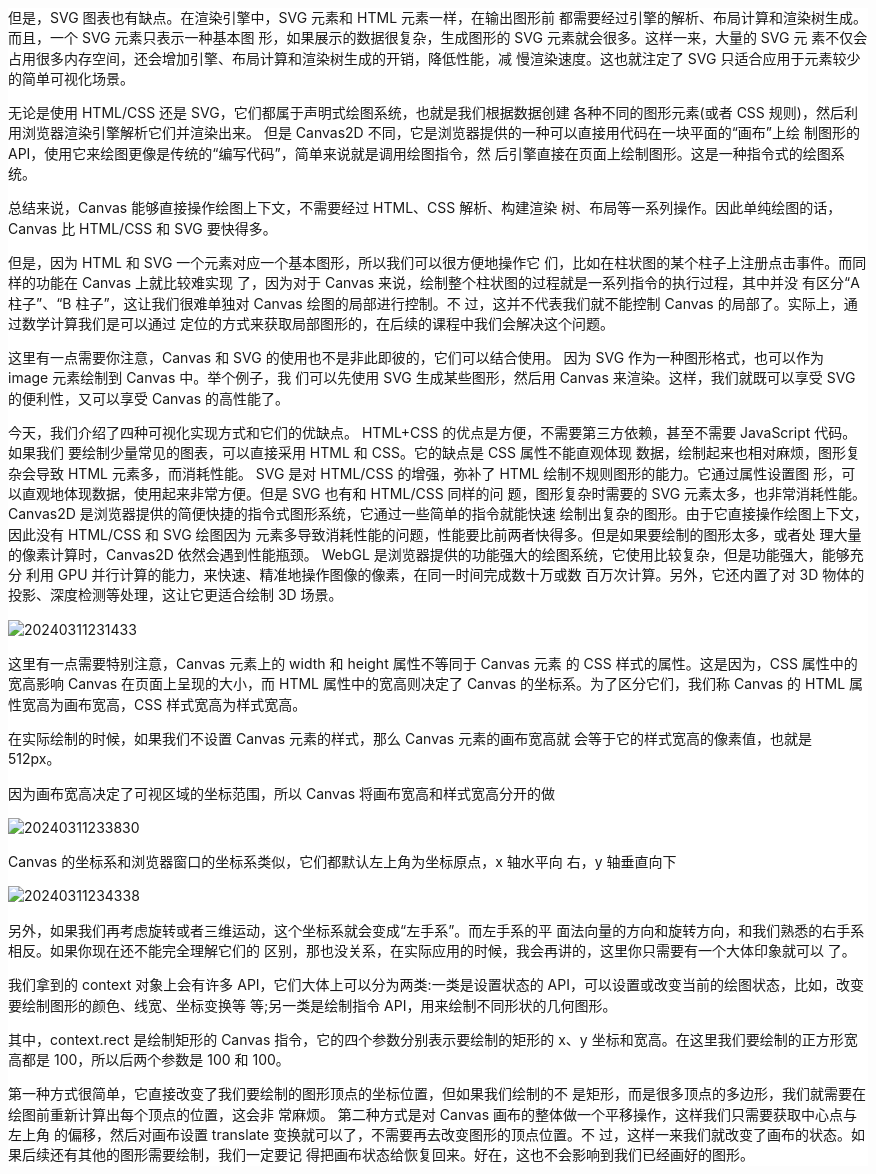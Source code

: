 但是，SVG 图表也有缺点。在渲染引擎中，SVG 元素和 HTML 元素一样，在输出图形前 都需要经过引擎的解析、布局计算和渲染树生成。而且，一个 SVG 元素只表示一种基本图 形，如果展示的数据很复杂，生成图形的 SVG 元素就会很多。这样一来，大量的 SVG 元 素不仅会占用很多内存空间，还会增加引擎、布局计算和渲染树生成的开销，降低性能，减 慢渲染速度。这也就注定了 SVG 只适合应用于元素较少的简单可视化场景。

无论是使用 HTML/CSS 还是 SVG，它们都属于声明式绘图系统，也就是我们根据数据创建 各种不同的图形元素(或者 CSS 规则)，然后利用浏览器渲染引擎解析它们并渲染出来。 但是 Canvas2D 不同，它是浏览器提供的一种可以直接用代码在一块平面的“画布”上绘 制图形的 API，使用它来绘图更像是传统的“编写代码”，简单来说就是调用绘图指令，然 后引擎直接在页面上绘制图形。这是一种指令式的绘图系统。

总结来说，Canvas 能够直接操作绘图上下文，不需要经过 HTML、CSS 解析、构建渲染 树、布局等一系列操作。因此单纯绘图的话，Canvas 比 HTML/CSS 和 SVG 要快得多。

但是，因为 HTML 和 SVG 一个元素对应一个基本图形，所以我们可以很方便地操作它 们，比如在柱状图的某个柱子上注册点击事件。而同样的功能在 Canvas 上就比较难实现 了，因为对于 Canvas 来说，绘制整个柱状图的过程就是一系列指令的执行过程，其中并没 有区分“A 柱子”、“B 柱子”，这让我们很难单独对 Canvas 绘图的局部进行控制。不 过，这并不代表我们就不能控制 Canvas 的局部了。实际上，通过数学计算我们是可以通过 定位的方式来获取局部图形的，在后续的课程中我们会解决这个问题。

这里有一点需要你注意，Canvas 和 SVG 的使用也不是非此即彼的，它们可以结合使用。 因为 SVG 作为一种图形格式，也可以作为 image 元素绘制到 Canvas 中。举个例子，我 们可以先使用 SVG 生成某些图形，然后用 Canvas 来渲染。这样，我们就既可以享受 SVG 的便利性，又可以享受 Canvas 的高性能了。

今天，我们介绍了四种可视化实现方式和它们的优缺点。
HTML+CSS 的优点是方便，不需要第三方依赖，甚至不需要 JavaScript 代码。如果我们 要绘制少量常见的图表，可以直接采用 HTML 和 CSS。它的缺点是 CSS 属性不能直观体现 数据，绘制起来也相对麻烦，图形复杂会导致 HTML 元素多，而消耗性能。
SVG 是对 HTML/CSS 的增强，弥补了 HTML 绘制不规则图形的能力。它通过属性设置图 形，可以直观地体现数据，使用起来非常方便。但是 SVG 也有和 HTML/CSS 同样的问 题，图形复杂时需要的 SVG 元素太多，也非常消耗性能。
Canvas2D 是浏览器提供的简便快捷的指令式图形系统，它通过一些简单的指令就能快速 绘制出复杂的图形。由于它直接操作绘图上下文，因此没有 HTML/CSS 和 SVG 绘图因为 元素多导致消耗性能的问题，性能要比前两者快得多。但是如果要绘制的图形太多，或者处 理大量的像素计算时，Canvas2D 依然会遇到性能瓶颈。
WebGL 是浏览器提供的功能强大的绘图系统，它使用比较复杂，但是功能强大，能够充分 利用 GPU 并行计算的能力，来快速、精准地操作图像的像素，在同一时间完成数十万或数 百万次计算。另外，它还内置了对 3D 物体的投影、深度检测等处理，这让它更适合绘制 3D 场景。

![20240311231433](https://raw.githubusercontent.com/chuenwei0129/my-picgo-repo/master/me/20240311231433.png)

这里有一点需要特别注意，Canvas 元素上的 width 和 height 属性不等同于 Canvas 元素 的 CSS 样式的属性。这是因为，CSS 属性中的宽高影响 Canvas 在页面上呈现的大小，而 HTML 属性中的宽高则决定了 Canvas 的坐标系。为了区分它们，我们称 Canvas 的 HTML 属性宽高为画布宽高，CSS 样式宽高为样式宽高。

在实际绘制的时候，如果我们不设置 Canvas 元素的样式，那么 Canvas 元素的画布宽高就 会等于它的样式宽高的像素值，也就是 512px。

因为画布宽高决定了可视区域的坐标范围，所以 Canvas 将画布宽高和样式宽高分开的做

![20240311233830](https://raw.githubusercontent.com/chuenwei0129/my-picgo-repo/master/me/20240311233830.png)

Canvas 的坐标系和浏览器窗口的坐标系类似，它们都默认左上角为坐标原点，x 轴水平向 右，y 轴垂直向下

![20240311234338](https://raw.githubusercontent.com/chuenwei0129/my-picgo-repo/master/me/20240311234338.png)

另外，如果我们再考虑旋转或者三维运动，这个坐标系就会变成“左手系”。而左手系的平
面法向量的方向和旋转方向，和我们熟悉的右手系相反。如果你现在还不能完全理解它们的
区别，那也没关系，在实际应用的时候，我会再讲的，这里你只需要有一个大体印象就可以
了。

我们拿到的 context 对象上会有许多 API，它们大体上可以分为两类:一类是设置状态的 API，可以设置或改变当前的绘图状态，比如，改变要绘制图形的颜色、线宽、坐标变换等 等;另一类是绘制指令 API，用来绘制不同形状的几何图形。


其中，context.rect 是绘制矩形的 Canvas 指令，它的四个参数分别表示要绘制的矩形的 x、y 坐标和宽高。在这里我们要绘制的正方形宽高都是 100，所以后两个参数是 100 和 100。

第一种方式很简单，它直接改变了我们要绘制的图形顶点的坐标位置，但如果我们绘制的不
是矩形，而是很多顶点的多边形，我们就需要在绘图前重新计算出每个顶点的位置，这会非
常麻烦。
第二种方式是对 Canvas 画布的整体做一个平移操作，这样我们只需要获取中心点与左上角 的偏移，然后对画布设置 translate 变换就可以了，不需要再去改变图形的顶点位置。不 过，这样一来我们就改变了画布的状态。如果后续还有其他的图形需要绘制，我们一定要记 得把画布状态给恢复回来。好在，这也不会影响到我们已经画好的图形。
